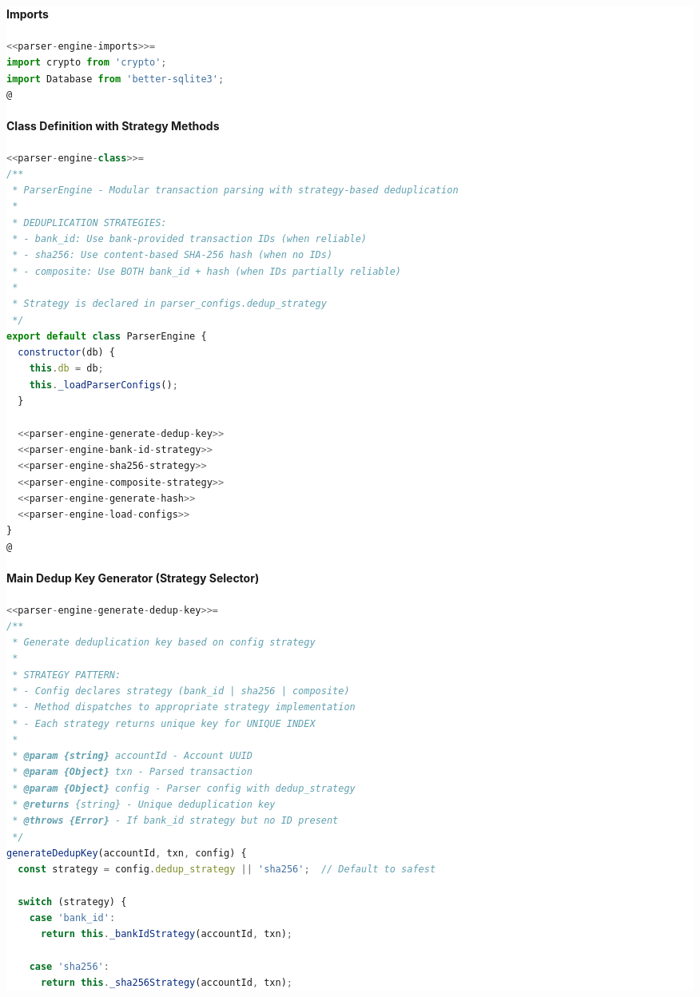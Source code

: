 #### Imports

```javascript
<<parser-engine-imports>>=
import crypto from 'crypto';
import Database from 'better-sqlite3';
@
```

#### Class Definition with Strategy Methods

```javascript
<<parser-engine-class>>=
/**
 * ParserEngine - Modular transaction parsing with strategy-based deduplication
 *
 * DEDUPLICATION STRATEGIES:
 * - bank_id: Use bank-provided transaction IDs (when reliable)
 * - sha256: Use content-based SHA-256 hash (when no IDs)
 * - composite: Use BOTH bank_id + hash (when IDs partially reliable)
 *
 * Strategy is declared in parser_configs.dedup_strategy
 */
export default class ParserEngine {
  constructor(db) {
    this.db = db;
    this._loadParserConfigs();
  }

  <<parser-engine-generate-dedup-key>>
  <<parser-engine-bank-id-strategy>>
  <<parser-engine-sha256-strategy>>
  <<parser-engine-composite-strategy>>
  <<parser-engine-generate-hash>>
  <<parser-engine-load-configs>>
}
@
```

#### Main Dedup Key Generator (Strategy Selector)

```javascript
<<parser-engine-generate-dedup-key>>=
/**
 * Generate deduplication key based on config strategy
 *
 * STRATEGY PATTERN:
 * - Config declares strategy (bank_id | sha256 | composite)
 * - Method dispatches to appropriate strategy implementation
 * - Each strategy returns unique key for UNIQUE INDEX
 *
 * @param {string} accountId - Account UUID
 * @param {Object} txn - Parsed transaction
 * @param {Object} config - Parser config with dedup_strategy
 * @returns {string} - Unique deduplication key
 * @throws {Error} - If bank_id strategy but no ID present
 */
generateDedupKey(accountId, txn, config) {
  const strategy = config.dedup_strategy || 'sha256';  // Default to safest

  switch (strategy) {
    case 'bank_id':
      return this._bankIdStrategy(accountId, txn);

    case 'sha256':
      return this._sha256Strategy(accountId, txn);
```